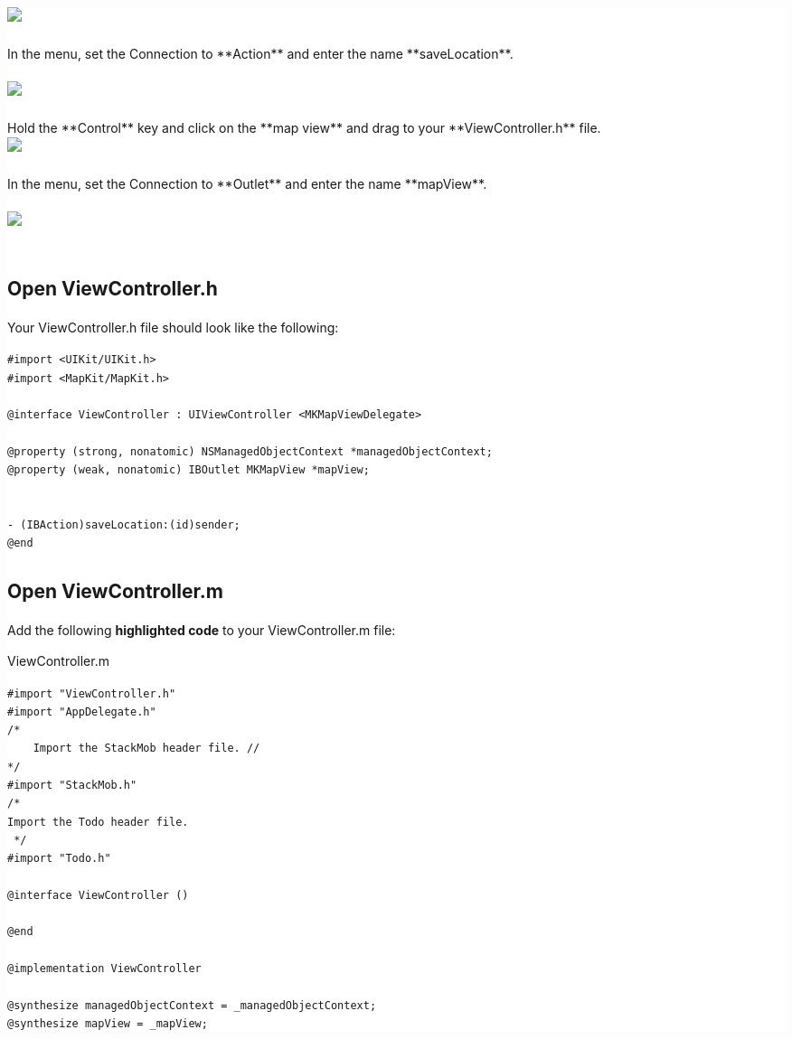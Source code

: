 <img src="https://s3.amazonaws.com/static.stackmob.com/images/ios/tutorials/geopoint/geopoint-03.png">
<br/>
<br/>
In the menu, set the Connection to **Action** and enter the name **saveLocation**.
<br/>
<br/>
<img src="https://s3.amazonaws.com/static.stackmob.com/images/ios/tutorials/geopoint/geopoint-04.png">
<br/>
<br/>
Hold the **Control** key and click on the **map view** and drag to your **ViewController.h** file.  
<br>
<img src="https://s3.amazonaws.com/static.stackmob.com/images/ios/tutorials/geopoint/geopoint-05.png">
<br/>
<br/>
In the menu, set the Connection to **Outlet** and enter the name **mapView**.
<br><br>
<img src="https://s3.amazonaws.com/static.stackmob.com/images/ios/tutorials/geopoint/geopoint-06.png">
<br/>
<br/>

<h2>Open ViewController.h</h2>

Your ViewController.h file should look like the following:

```obj-c,6,7
#import <UIKit/UIKit.h>
#import <MapKit/MapKit.h>

@interface ViewController : UIViewController <MKMapViewDelegate> 

@property (strong, nonatomic) NSManagedObjectContext *managedObjectContext;
@property (weak, nonatomic) IBOutlet MKMapView *mapView;


- (IBAction)saveLocation:(id)sender;
@end
```

<h2>Open ViewController.m</h2>

Add the following **highlighted code** to your ViewController.m file:

ViewController.m

```obj-c,3-10,31-36,53-74
#import "ViewController.h"
#import "AppDelegate.h"
/*
    Import the StackMob header file. //
*/
#import "StackMob.h"
/*
Import the Todo header file.
 */
#import "Todo.h"

@interface ViewController ()

@end

@implementation ViewController

@synthesize managedObjectContext = _managedObjectContext;
@synthesize mapView = _mapView;

```